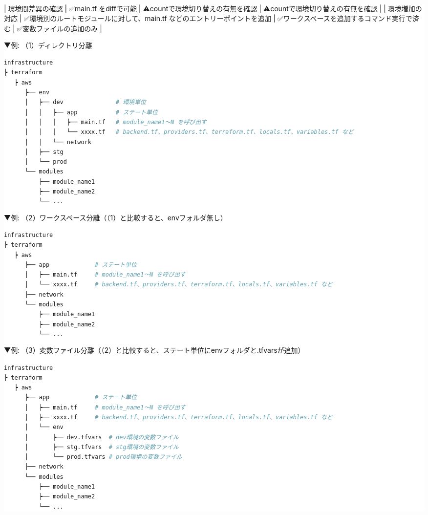 | 環境間差異の確認 | ✅️main.tf をdiffで可能                                                                                                                                                                       | ⚠️countで環境切り替えの有無を確認                                                                                                                                                                                  | ⚠️countで環境切り替えの有無を確認                                                 |
| 環境増加の対応   | ✅️環境別のルートモジュールに対して、main.tf などのエントリーポイントを追加                                                                                                                   | ✅️ワークスペースを追加するコマンド実行で済む                                                                                                                                                                      | ✅️変数ファイルの追加のみ                                                         |

[google_practice]: https://cloud.google.com/docs/terraform/best-practices/root-modules?hl=ja
[workspace]: https://developer.hashicorp.com/terraform/cli/workspaces#when-not-to-use-multiple-workspaces

▼例: （1）ディレクトリ分離

```sh
infrastructure
┝ terraform
   ┝ aws
      ┝── env
      │   ┝── dev               # 環境単位
      │   │   ┝── app           # ステート単位
      │   │   │   ┝── main.tf   # module_name1～N を呼び出す
      │   │   │   └── xxxx.tf   # backend.tf、providers.tf、terraform.tf、locals.tf、variables.tf など
      │   │   └── network
      │   ┝── stg
      │   └── prod
      └── modules
          ┝── module_name1
          ┝── module_name2
          └── ...
```

▼例: （2）ワークスペース分離（（1）と比較すると、envフォルダ無し）

```sh
infrastructure
┝ terraform
   ┝ aws
      ┝── app             # ステート単位
      │   ┝── main.tf     # module_name1～N を呼び出す
      │   └── xxxx.tf     # backend.tf、providers.tf、terraform.tf、locals.tf、variables.tf など
      ├── network
      └── modules
          ┝── module_name1
          ┝── module_name2
          └── ...
```

▼例: （3）変数ファイル分離（（2）と比較すると、ステート単位にenvフォルダと.tfvarsが追加）

```sh
infrastructure
┝ terraform
   ┝ aws
      ┝── app             # ステート単位
      │   ┝── main.tf     # module_name1～N を呼び出す
      │   ┝── xxxx.tf     # backend.tf、providers.tf、terraform.tf、locals.tf、variables.tf など
      │   └── env
      │       ┝── dev.tfvars  # dev環境の変数ファイル
      │       ┝── stg.tfvars  # stg環境の変数ファイル
      │       └── prod.tfvars # prod環境の変数ファイル
      ├── network
      └── modules
          ┝── module_name1
          ┝── module_name2
          └── ...
```


[enable_deletion_protection]: https://registry.terraform.io/providers/hashicorp/aws/latest/docs/resources/lb#enable_deletion_protection-1
[deletion_protection]: https://registry.terraform.io/providers/hashicorp/aws/latest/docs/resources/db_instance#deletion_protection-1
[r_lifecycle]: https://developer.hashicorp.com/terraform/tutorials/state/resource-lifecycle